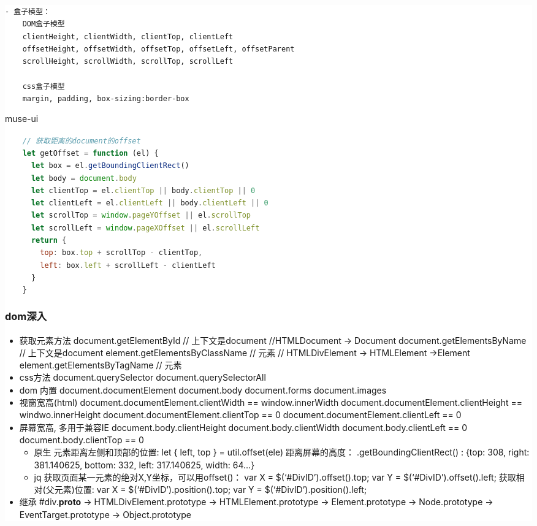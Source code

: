 	- 盒子模型：
		DOM盒子模型
		clientHeight, clientWidth, clientTop, clientLeft
		offsetHeight, offsetWidth, offsetTop, offsetLeft, offsetParent
		scrollHeight, scrollWidth, scrollTop, scrollLeft

		css盒子模型
		margin, padding, box-sizing:border-box
muse-ui
```js
	// 获取距离的document的offset
	let getOffset = function (el) {
	  let box = el.getBoundingClientRect()
	  let body = document.body
	  let clientTop = el.clientTop || body.clientTop || 0
	  let clientLeft = el.clientLeft || body.clientLeft || 0
	  let scrollTop = window.pageYOffset || el.scrollTop
	  let scrollLeft = window.pageXOffset || el.scrollLeft
	  return {
	    top: box.top + scrollTop - clientTop,
	    left: box.left + scrollLeft - clientLeft
	  }
	}
```

### dom深入
- 获取元素方法 
	document.getElementById // 上下文是document  //HTMLDocument -> Document
	document.getElementsByName // 上下文是document
	element.getElementsByClassName // 元素  // HTMLDivElement -> HTMLElement ->Element
	element.getElementsByTagName // 元素
- css方法
	document.querySelector
	document.querySelectorAll
- dom 内置
	document.documentElement
	document.body
	document.forms
	document.images
- 视窗宽高(html)
	document.documentElement.clientWidth == window.innerWidth
	document.documentElement.clientHeight == windwo.innerHeight
	document.documentElement.clientTop == 0
	document.documentElement.clientLeft == 0
- 屏幕宽高, 多用于兼容IE
	document.body.clientHeight
	document.body.clientWidth
	document.body.clientLeft == 0
	document.body.clientTop == 0
	- 原生
	元素距离左侧和顶部的位置:
	let { left, top } = util.offset(ele)
	距离屏幕的高度：
	.getBoundingClientRect() : {top: 308, right: 381.140625, bottom: 332, left: 317.140625, width: 64…}
	- jq
	获取页面某一元素的绝对X,Y坐标，可以用offset()：
	var X = $(‘#DivID’).offset().top;
	var Y = $(‘#DivID’).offset().left;
	获取相对(父元素)位置:
	var X = $(‘#DivID’).position().top;
	var Y = $(‘#DivID’).position().left;
- 继承
	#div.__proto__ -> HTMLDivElement.prototype -> HTMLElement.prototype -> Element.prototype ->
	Node.prototype -> EventTarget.prototype -> Object.prototype